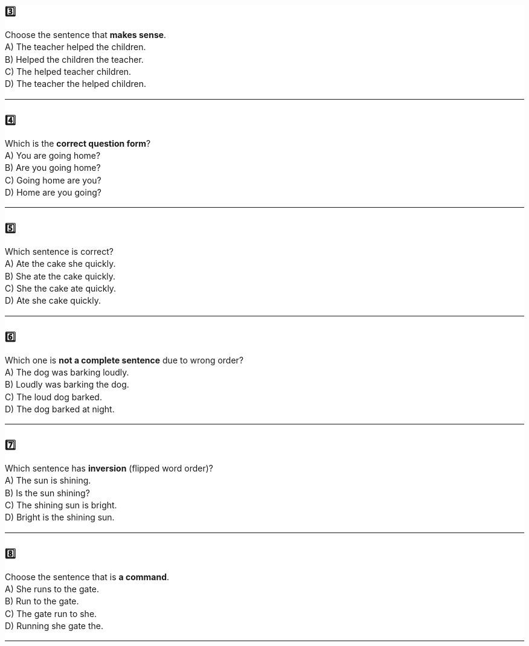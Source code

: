 
### 3️⃣  
Choose the sentence that **makes sense**.  
A) The teacher helped the children.  
B) Helped the children the teacher.  
C) The helped teacher children.  
D) The teacher the helped children.

---

### 4️⃣  
Which is the **correct question form**?  
A) You are going home?  
B) Are you going home?  
C) Going home are you?  
D) Home are you going?

---

### 5️⃣  
Which sentence is correct?  
A) Ate the cake she quickly.  
B) She ate the cake quickly.  
C) She the cake ate quickly.  
D) Ate she cake quickly.

---

### 6️⃣  
Which one is **not a complete sentence** due to wrong order?  
A) The dog was barking loudly.  
B) Loudly was barking the dog.  
C) The loud dog barked.  
D) The dog barked at night.

---

### 7️⃣  
Which sentence has **inversion** (flipped word order)?  
A) The sun is shining.  
B) Is the sun shining?  
C) The shining sun is bright.  
D) Bright is the shining sun.

---

### 8️⃣  
Choose the sentence that is **a command**.  
A) She runs to the gate.  
B) Run to the gate.  
C) The gate run to she.  
D) Running she gate the.

---